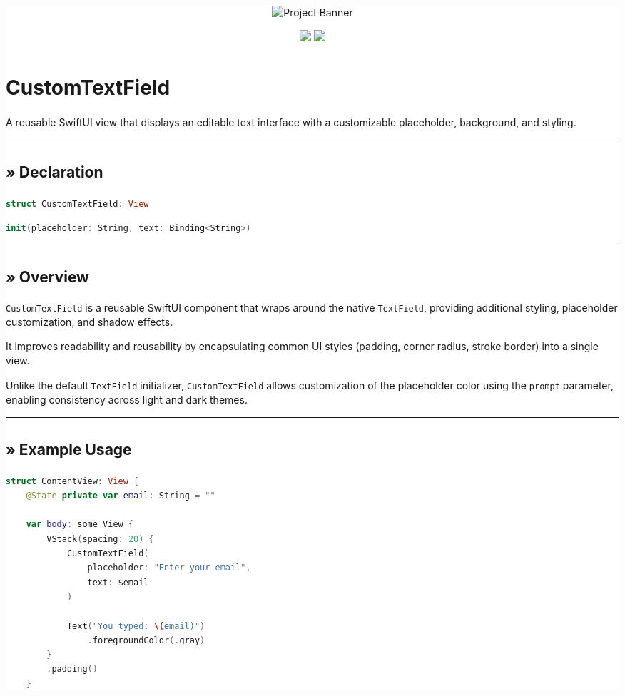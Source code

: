 


<p align="center">

<img src="https://github.com/user-attachments/assets/501c98ee-809c-4376-b32d-6d38ae07c489" alt="Project Banner" width="100%">
</p>

<p align="center">

<img src="https://img.shields.io/badge/SwiftUI-black?logo=swift&logoColor=white&labelColor=black&color=black">
<img src="https://img.shields.io/badge/CustomTextField-black?labelColor=black&color=black">
</p>

# CustomTextField

A reusable SwiftUI view that displays an editable text interface with a
customizable placeholder, background, and styling.

------------------------------------------------------------------------

## » Declaration

``` swift
struct CustomTextField: View
```

``` swift
init(placeholder: String, text: Binding<String>)
```

------------------------------------------------------------------------

## » Overview

`CustomTextField` is a reusable SwiftUI component that wraps around the
native `TextField`, providing additional styling, placeholder
customization, and shadow effects.

It improves readability and reusability by encapsulating common UI
styles (padding, corner radius, stroke border) into a single view.

Unlike the default `TextField` initializer, `CustomTextField` allows
customization of the placeholder color using the `prompt` parameter,
enabling consistency across light and dark themes.

------------------------------------------------------------------------

## » Example Usage

``` swift
struct ContentView: View {
    @State private var email: String = ""

    var body: some View {
        VStack(spacing: 20) {
            CustomTextField(
                placeholder: "Enter your email",
                text: $email
            )

            Text("You typed: \(email)")
                .foregroundColor(.gray)
        }
        .padding()
    }
```